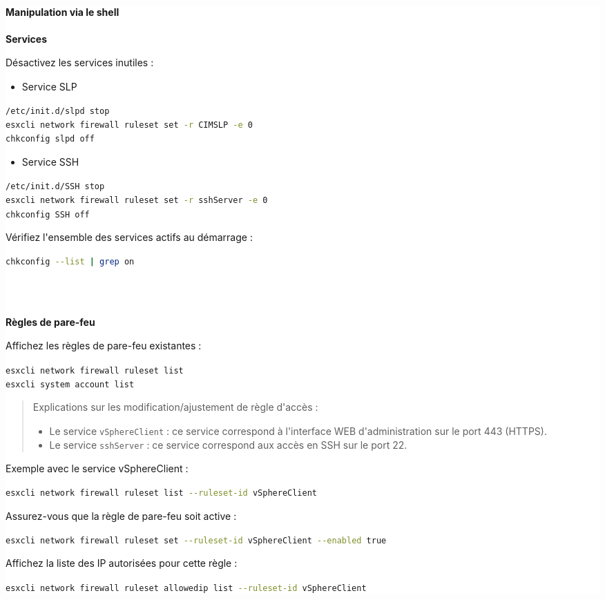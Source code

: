 #### Manipulation via le shell

**Services**

Désactivez les services inutiles :

- Service SLP

```bash
/etc/init.d/slpd stop
esxcli network firewall ruleset set -r CIMSLP -e 0
chkconfig slpd off
```

- Service SSH

```bash
/etc/init.d/SSH stop
esxcli network firewall ruleset set -r sshServer -e 0
chkconfig SSH off
```

Vérifiez l'ensemble des services actifs au démarrage :

```bash
chkconfig --list | grep on
```
<br/>
<br/>

**Règles de pare-feu**

Affichez les règles de pare-feu existantes :

```bash
esxcli network firewall ruleset list
esxcli system account list
```

> Explications sur les modification/ajustement de règle d'accès : 
> 
> - Le service `vSphereClient` : ce service correspond à l'interface WEB d'administration sur le port 443 (HTTPS).
> - Le service `sshServer` : ce service correspond aux accès en SSH sur le port 22.

Exemple avec le service vSphereClient :

```bash
esxcli network firewall ruleset list --ruleset-id vSphereClient
```

Assurez-vous que la règle de pare-feu soit active :

```bash
esxcli network firewall ruleset set --ruleset-id vSphereClient --enabled true
```

Affichez la liste des IP autorisées pour cette règle :

```bash
esxcli network firewall ruleset allowedip list --ruleset-id vSphereClient
```
